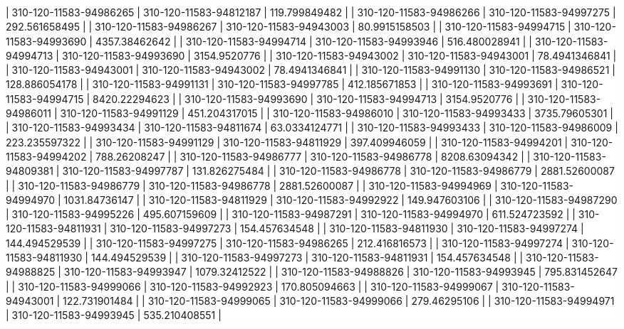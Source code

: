 | 310-120-11583-94986265 | 310-120-11583-94812187 | 119.799849482 |
| 310-120-11583-94986266 | 310-120-11583-94997275 | 292.561658495 |
| 310-120-11583-94986267 | 310-120-11583-94943003 | 80.9915158503 |
| 310-120-11583-94994715 | 310-120-11583-94993690 | 4357.38462642 |
| 310-120-11583-94994714 | 310-120-11583-94993946 | 516.480028941 |
| 310-120-11583-94994713 | 310-120-11583-94993690 | 3154.9520776 |
| 310-120-11583-94943002 | 310-120-11583-94943001 | 78.4941346841 |
| 310-120-11583-94943001 | 310-120-11583-94943002 | 78.4941346841 |
| 310-120-11583-94991130 | 310-120-11583-94986521 | 128.886054178 |
| 310-120-11583-94991131 | 310-120-11583-94997785 | 412.185671853 |
| 310-120-11583-94993691 | 310-120-11583-94994715 | 8420.22294623 |
| 310-120-11583-94993690 | 310-120-11583-94994713 | 3154.9520776 |
| 310-120-11583-94986011 | 310-120-11583-94991129 | 451.204317015 |
| 310-120-11583-94986010 | 310-120-11583-94993433 | 3735.79605301 |
| 310-120-11583-94993434 | 310-120-11583-94811674 | 63.0334124771 |
| 310-120-11583-94993433 | 310-120-11583-94986009 | 223.235597322 |
| 310-120-11583-94991129 | 310-120-11583-94811929 | 397.409946059 |
| 310-120-11583-94994201 | 310-120-11583-94994202 | 788.26208247 |
| 310-120-11583-94986777 | 310-120-11583-94986778 | 8208.63094342 |
| 310-120-11583-94809381 | 310-120-11583-94997787 | 131.826275484 |
| 310-120-11583-94986778 | 310-120-11583-94986779 | 2881.52600087 |
| 310-120-11583-94986779 | 310-120-11583-94986778 | 2881.52600087 |
| 310-120-11583-94994969 | 310-120-11583-94994970 | 1031.84736147 |
| 310-120-11583-94811929 | 310-120-11583-94992922 | 149.947603106 |
| 310-120-11583-94987290 | 310-120-11583-94995226 | 495.607159609 |
| 310-120-11583-94987291 | 310-120-11583-94994970 | 611.524723592 |
| 310-120-11583-94811931 | 310-120-11583-94997273 | 154.457634548 |
| 310-120-11583-94811930 | 310-120-11583-94997274 | 144.494529539 |
| 310-120-11583-94997275 | 310-120-11583-94986265 | 212.416816573 |
| 310-120-11583-94997274 | 310-120-11583-94811930 | 144.494529539 |
| 310-120-11583-94997273 | 310-120-11583-94811931 | 154.457634548 |
| 310-120-11583-94988825 | 310-120-11583-94993947 | 1079.32412522 |
| 310-120-11583-94988826 | 310-120-11583-94993945 | 795.831452647 |
| 310-120-11583-94999066 | 310-120-11583-94992923 | 170.805094663 |
| 310-120-11583-94999067 | 310-120-11583-94943001 | 122.731901484 |
| 310-120-11583-94999065 | 310-120-11583-94999066 | 279.46295106 |
| 310-120-11583-94994971 | 310-120-11583-94993945 | 535.210408551 |